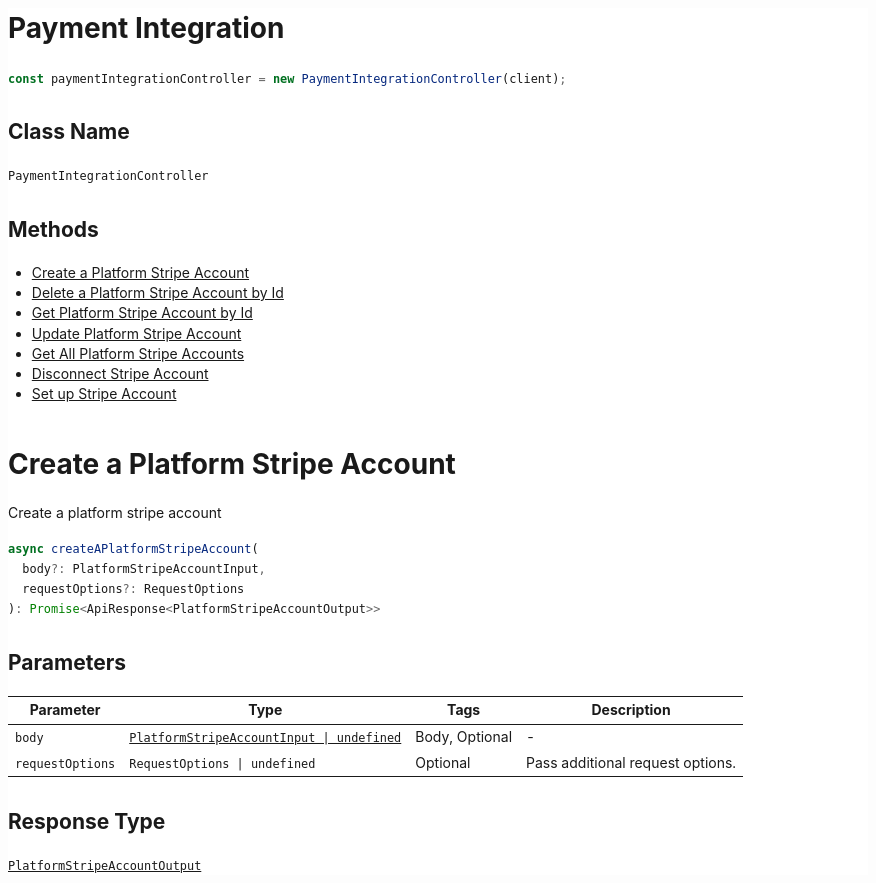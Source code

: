 # Payment Integration

```ts
const paymentIntegrationController = new PaymentIntegrationController(client);
```

## Class Name

`PaymentIntegrationController`

## Methods

* [Create a Platform Stripe Account](../../doc/controllers/payment-integration.md#create-a-platform-stripe-account)
* [Delete a Platform Stripe Account by Id](../../doc/controllers/payment-integration.md#delete-a-platform-stripe-account-by-id)
* [Get Platform Stripe Account by Id](../../doc/controllers/payment-integration.md#get-platform-stripe-account-by-id)
* [Update Platform Stripe Account](../../doc/controllers/payment-integration.md#update-platform-stripe-account)
* [Get All Platform Stripe Accounts](../../doc/controllers/payment-integration.md#get-all-platform-stripe-accounts)
* [Disconnect Stripe Account](../../doc/controllers/payment-integration.md#disconnect-stripe-account)
* [Set up Stripe Account](../../doc/controllers/payment-integration.md#set-up-stripe-account)


# Create a Platform Stripe Account

Create a platform stripe account

```ts
async createAPlatformStripeAccount(
  body?: PlatformStripeAccountInput,
  requestOptions?: RequestOptions
): Promise<ApiResponse<PlatformStripeAccountOutput>>
```

## Parameters

| Parameter | Type | Tags | Description |
|  --- | --- | --- | --- |
| `body` | [`PlatformStripeAccountInput \| undefined`](../../doc/models/platform-stripe-account-input.md) | Body, Optional | - |
| `requestOptions` | `RequestOptions \| undefined` | Optional | Pass additional request options. |

## Response Type

[`PlatformStripeAccountOutput`](../../doc/models/platform-stripe-account-output.md)
